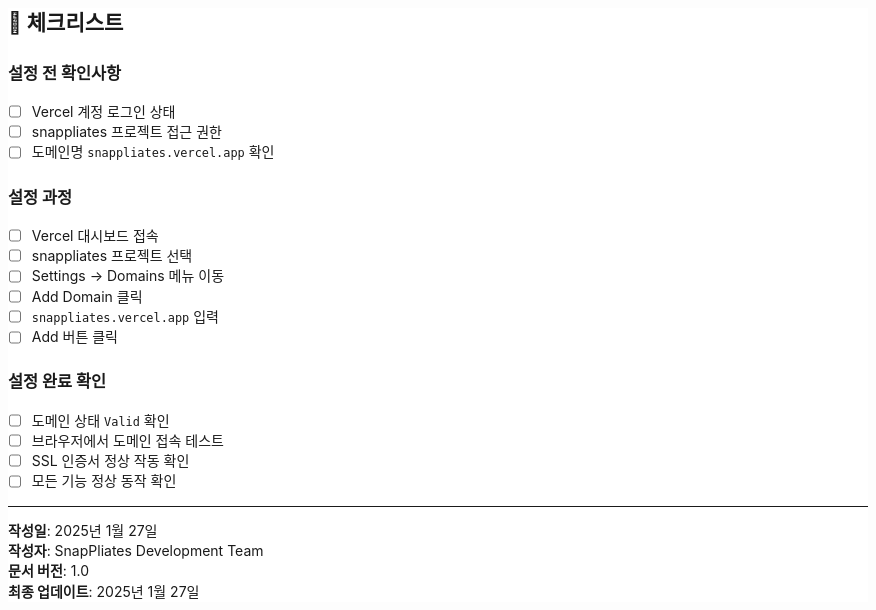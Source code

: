 ## 📝 체크리스트

### **설정 전 확인사항**
- [ ] Vercel 계정 로그인 상태
- [ ] snappliates 프로젝트 접근 권한
- [ ] 도메인명 `snappliates.vercel.app` 확인

### **설정 과정**
- [ ] Vercel 대시보드 접속
- [ ] snappliates 프로젝트 선택
- [ ] Settings → Domains 메뉴 이동
- [ ] Add Domain 클릭
- [ ] `snappliates.vercel.app` 입력
- [ ] Add 버튼 클릭

### **설정 완료 확인**
- [ ] 도메인 상태 `Valid` 확인
- [ ] 브라우저에서 도메인 접속 테스트
- [ ] SSL 인증서 정상 작동 확인
- [ ] 모든 기능 정상 동작 확인

---

**작성일**: 2025년 1월 27일  
**작성자**: SnapPliates Development Team  
**문서 버전**: 1.0  
**최종 업데이트**: 2025년 1월 27일
